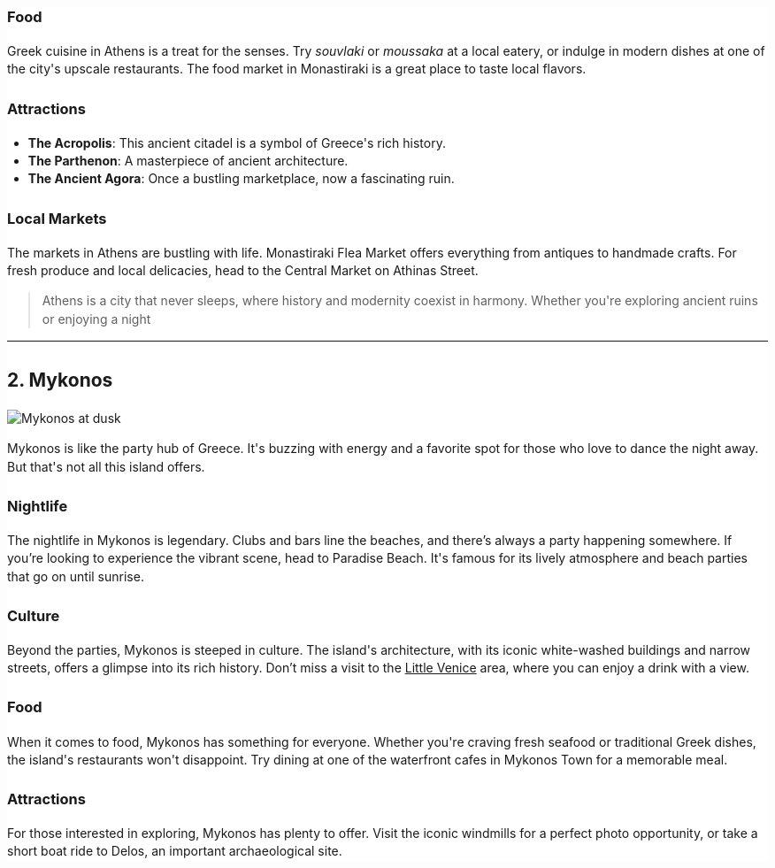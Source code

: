 ### Food

Greek cuisine in Athens is a treat for the senses. Try _souvlaki_ or _moussaka_ at a local eatery, or indulge in modern dishes at one of the city's upscale restaurants. The food market in Monastiraki is a great place to taste local flavors.

### Attractions

*   **The Acropolis**: This ancient citadel is a symbol of Greece's rich history.
*   **The Parthenon**: A masterpiece of ancient architecture.
*   **The Ancient Agora**: Once a bustling marketplace, now a fascinating ruin.

### Local Markets

The markets in Athens are bustling with life. Monastiraki Flea Market offers everything from antiques to handmade crafts. For fresh produce and local delicacies, head to the Central Market on Athinas Street.

> Athens is a city that never sleeps, where history and modernity coexist in harmony. Whether you're exploring ancient ruins or enjoying a night 

--- 
## 2\. Mykonos

![Mykonos at dusk](/imgs/greece/mykonos-17156_640.jpg)

Mykonos is like the party hub of Greece. It's buzzing with energy and a favorite spot for those who love to dance the night away. But that's not all this island offers.

### Nightlife

The nightlife in Mykonos is legendary. Clubs and bars line the beaches, and there’s always a party happening somewhere. If you’re looking to experience the vibrant scene, head to Paradise Beach. It's famous for its lively atmosphere and beach parties that go on until sunrise.

### Culture

Beyond the parties, Mykonos is steeped in culture. The island's architecture, with its iconic white-washed buildings and narrow streets, offers a glimpse into its rich history. Don’t miss a visit to the [Little Venice](https://www.tripadvisor.com/Attractions-g189430-Activities-Mykonos_Cyclades_South_Aegean.html) area, where you can enjoy a drink with a view.

### Food

When it comes to food, Mykonos has something for everyone. Whether you're craving fresh seafood or traditional Greek dishes, the island's restaurants won't disappoint. Try dining at one of the waterfront cafes in Mykonos Town for a memorable meal.

### Attractions

For those interested in exploring, Mykonos has plenty to offer. Visit the iconic windmills for a perfect photo opportunity, or take a short boat ride to Delos, an important archaeological site.
